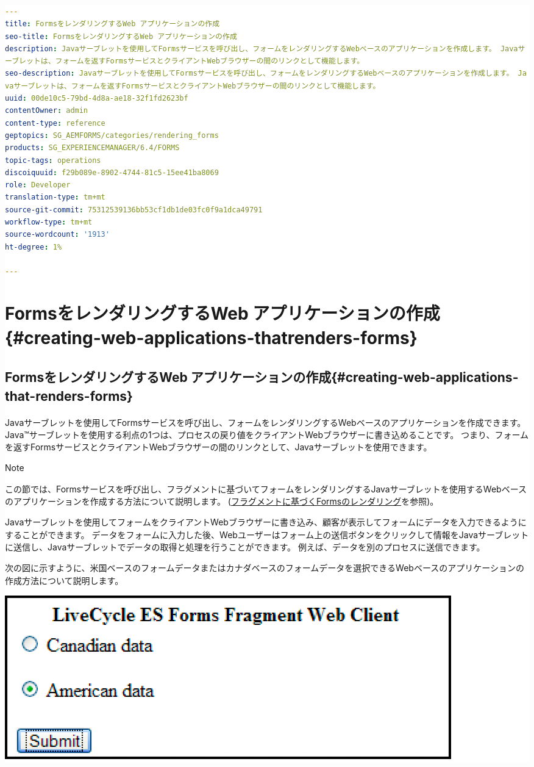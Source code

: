 ```yaml
---
title: FormsをレンダリングするWeb アプリケーションの作成
seo-title: FormsをレンダリングするWeb アプリケーションの作成
description: Javaサーブレットを使用してFormsサービスを呼び出し、フォームをレンダリングするWebベースのアプリケーションを作成します。 Javaサーブレットは、フォームを返すFormsサービスとクライアントWebブラウザーの間のリンクとして機能します。
seo-description: Javaサーブレットを使用してFormsサービスを呼び出し、フォームをレンダリングするWebベースのアプリケーションを作成します。 Javaサーブレットは、フォームを返すFormsサービスとクライアントWebブラウザーの間のリンクとして機能します。
uuid: 00de10c5-79bd-4d8a-ae18-32f1fd2623bf
contentOwner: admin
content-type: reference
geptopics: SG_AEMFORMS/categories/rendering_forms
products: SG_EXPERIENCEMANAGER/6.4/FORMS
topic-tags: operations
discoiquuid: f29b089e-8902-4744-81c5-15ee41ba8069
role: Developer
translation-type: tm+mt
source-git-commit: 75312539136bb53cf1db1de03fc0f9a1dca49791
workflow-type: tm+mt
source-wordcount: '1913'
ht-degree: 1%

---
```



# FormsをレンダリングするWeb アプリケーションの作成{#creating-web-applications-thatrenders-forms}

## FormsをレンダリングするWeb アプリケーションの作成{#creating-web-applications-that-renders-forms}

Javaサーブレットを使用してFormsサービスを呼び出し、フォームをレンダリングするWebベースのアプリケーションを作成できます。 Java™サーブレットを使用する利点の1つは、プロセスの戻り値をクライアントWebブラウザーに書き込めることです。 つまり、フォームを返すFormsサービスとクライアントWebブラウザーの間のリンクとして、Javaサーブレットを使用できます。

>[!NOTE]
>
>この節では、Formsサービスを呼び出し、フラグメントに基づいてフォームをレンダリングするJavaサーブレットを使用するWebベースのアプリケーションを作成する方法について説明します。 ([フラグメントに基づくFormsのレンダリング](/help/forms/developing/rendering-forms-based-fragments.md)を参照)。

Javaサーブレットを使用してフォームをクライアントWebブラウザーに書き込み、顧客が表示してフォームにデータを入力できるようにすることができます。 データをフォームに入力した後、Webユーザーはフォーム上の送信ボタンをクリックして情報をJavaサーブレットに送信し、Javaサーブレットでデータの取得と処理を行うことができます。 例えば、データを別のプロセスに送信できます。

次の図に示すように、米国ベースのフォームデータまたはカナダベースのフォームデータを選択できるWebベースのアプリケーションの作成方法について説明します。

![cw_cw_fragmentwebclient](assets/cw_cw_fragmentwebclient.png)
